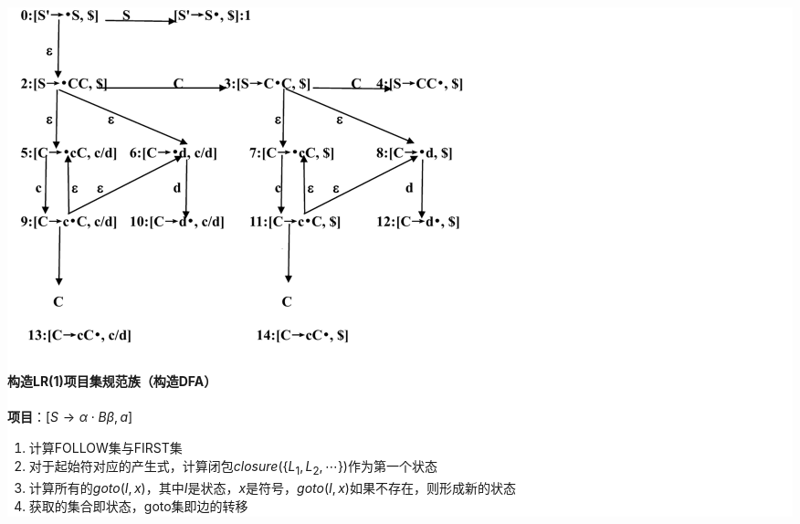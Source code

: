 <img src="assets\image-20241223175650401.png" alt="image-20241223175650401" style="zoom:50%;" />

#### 构造LR(1)项目集规范族（构造DFA）

**项目**：$[S\to \alpha\cdot B\beta, a]$

1. 计算FOLLOW集与FIRST集
2. 对于起始符对应的产生式，计算闭包$closure(\{L_1, L_2, \cdots\})$作为第一个状态
3. 计算所有的$goto(I, x)$，其中$I$是状态，$x$是符号，$goto(I, x)$​如果不存在，则形成新的状态
4. 获取的集合即状态，goto集即边的转移


  [abc]: a|b|c
  [a-z]: a|b|...|z
  [+-]: +|-
  [^abc]: 除了abc以外的所有字符
  [:alpha:]: 大小写字符
  [:digit:]: 数字